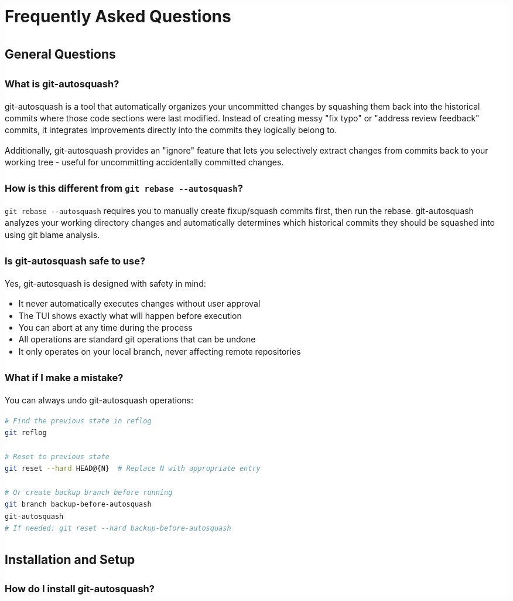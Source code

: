# Frequently Asked Questions

## General Questions

### What is git-autosquash?

git-autosquash is a tool that automatically organizes your uncommitted changes by squashing them back into the historical commits where those code sections were last modified. Instead of creating messy "fix typo" or "address review feedback" commits, it integrates improvements directly into the commits they logically belong to.

Additionally, git-autosquash provides an "ignore" feature that lets you selectively extract changes from commits back to your working tree - useful for uncommitting accidentally committed changes.

### How is this different from `git rebase --autosquash`?

`git rebase --autosquash` requires you to manually create fixup/squash commits first, then run the rebase. git-autosquash analyzes your working directory changes and automatically determines which historical commits they should be squashed into using git blame analysis.

### Is git-autosquash safe to use?

Yes, git-autosquash is designed with safety in mind:
- It never automatically executes changes without user approval
- The TUI shows exactly what will happen before execution
- You can abort at any time during the process
- All operations are standard git operations that can be undone
- It only operates on your local branch, never affecting remote repositories

### What if I make a mistake?

You can always undo git-autosquash operations:

```bash
# Find the previous state in reflog
git reflog

# Reset to previous state  
git reset --hard HEAD@{N}  # Replace N with appropriate entry

# Or create backup branch before running
git branch backup-before-autosquash
git-autosquash
# If needed: git reset --hard backup-before-autosquash
```

## Installation and Setup

### How do I install git-autosquash?
